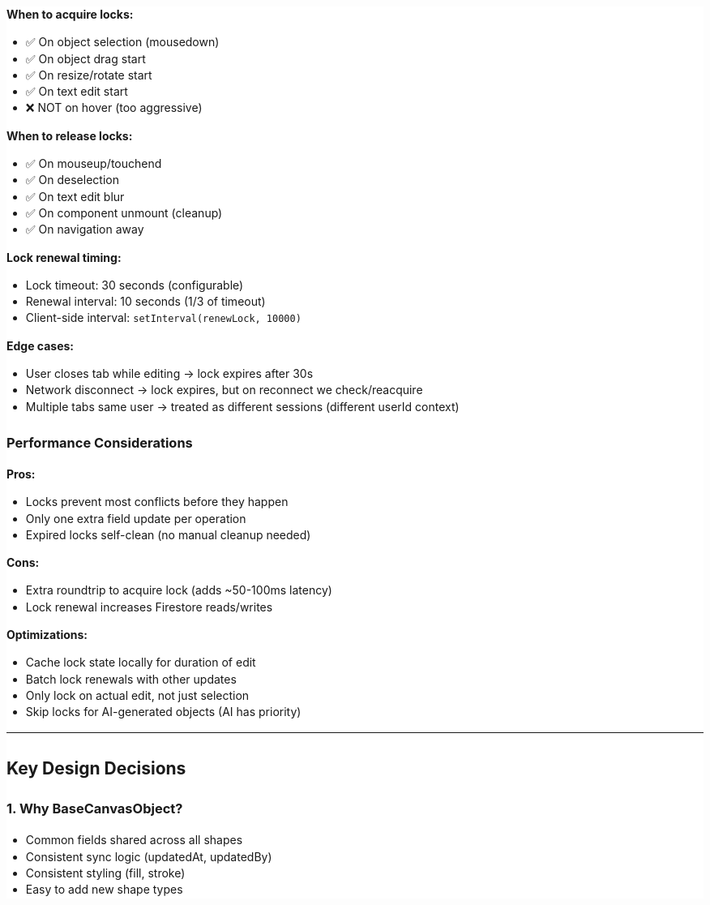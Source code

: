 **When to acquire locks:**

- ✅ On object selection (mousedown)
- ✅ On object drag start
- ✅ On resize/rotate start
- ✅ On text edit start
- ❌ NOT on hover (too aggressive)

**When to release locks:**

- ✅ On mouseup/touchend
- ✅ On deselection
- ✅ On text edit blur
- ✅ On component unmount (cleanup)
- ✅ On navigation away

**Lock renewal timing:**

- Lock timeout: 30 seconds (configurable)
- Renewal interval: 10 seconds (1/3 of timeout)
- Client-side interval: `setInterval(renewLock, 10000)`

**Edge cases:**

- User closes tab while editing → lock expires after 30s
- Network disconnect → lock expires, but on reconnect we check/reacquire
- Multiple tabs same user → treated as different sessions (different userId context)

### Performance Considerations

**Pros:**

- Locks prevent most conflicts before they happen
- Only one extra field update per operation
- Expired locks self-clean (no manual cleanup needed)

**Cons:**

- Extra roundtrip to acquire lock (adds ~50-100ms latency)
- Lock renewal increases Firestore reads/writes

**Optimizations:**

- Cache lock state locally for duration of edit
- Batch lock renewals with other updates
- Only lock on actual edit, not just selection
- Skip locks for AI-generated objects (AI has priority)

---

## Key Design Decisions

### 1. Why BaseCanvasObject?

- Common fields shared across all shapes
- Consistent sync logic (updatedAt, updatedBy)
- Consistent styling (fill, stroke)
- Easy to add new shape types
